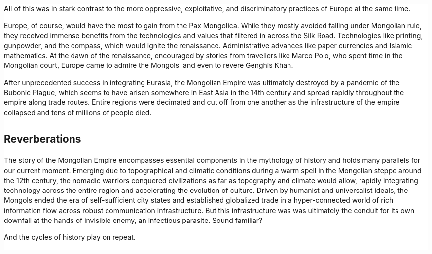 All of this was in stark contrast to the more oppressive, exploitative, and
discriminatory practices of Europe at the same time.

Europe, of course, would have the most to gain from the Pax Mongolica. While
they mostly avoided falling under Mongolian rule, they received immense benefits
from the technologies and values that filtered in across the Silk Road.
Technologies like printing, gunpowder, and the compass, which would ignite the renaissance. Administrative advances
like paper currencies and Islamic mathematics. At the dawn of the renaissance, 
encouraged by stories from travellers like Marco Polo, who spent
time in the Mongolian court, Europe came to admire the Mongols, and even to revere Genghis Khan.

After unprecedented success in integrating Eurasia, the Mongolian Empire was ultimately destroyed by 
a pandemic of the Bubonic Plague, which seems to have arisen somewhere in East Asia in the 14th century 
and spread rapidly throughout the empire along trade routes. Entire regions were decimated and cut off from
one another as the infrastructure of the empire collapsed and tens of millions of people died.

## Reverberations

The story of the Mongolian Empire encompasses essential components in the
mythology of history and holds many parallels for our current moment. 
Emerging due to topographical and climatic conditions during a warm
spell in the Mongolian steppe around the 12th century, the nomadic warriors conquered 
civilizations as far as topography and climate would allow, 
rapidly integrating technology across the entire region and accelerating 
the evolution of culture. Driven by humanist and universalist ideals, the Mongols ended 
the era of self-sufficient city states and established globalized
trade in a hyper-connected world of rich information flow across robust communication infrastructure.
But this infrastructure was was ultimately the conduit for its own downfall at the hands of 
invisible enemy, an infectious parasite. Sound familiar? 

And the cycles of history play on repeat.

[wiki-achaemenid]: https://en.wikipedia.org/wiki/Achaemenid_Empire
[wiki-alexander]: https://en.wikipedia.org/wiki/Alexander_the_Great
[wiki-silk-road]: https://en.wikipedia.org/wiki/Silk_Road
[wiki-mongol-empire]: https://en.wikipedia.org/wiki/Mongol_Empire
[wiki-genghis-khan]: https://en.wikipedia.org/wiki/Genghis_Khan
[wiki-mongol-tribes]: https://en.wikipedia.org/wiki/Khamag_Mongol
[wiki-tatars]: https://en.wikipedia.org/wiki/Tatar_confederation
[wiki-ong-khan]: https://en.wikipedia.org/wiki/Toghrul
[wiki-jamukha]: https://en.wikipedia.org/wiki/Jamukha
[wiki-cleisthenes]: https://en.wikipedia.org/wiki/Cleisthenes
[wiki-mongol-military]: https://en.wikipedia.org/wiki/Mongol_military_tactics_and_organization
[wiki-mongol-invasions]: https://en.wikipedia.org/wiki/Mongol_invasions_and_conquests
[wiki-khwarazm]: https://en.wikipedia.org/wiki/Khwarazmian_dynasty
[wiki-turco-mongolic]: https://en.wikipedia.org/wiki/Turco-Mongol_tradition
[wiki-mongol-society]: https://en.wikipedia.org/wiki/Society_of_the_Mongol_Empire
[wiki-mongol-destruction]: https://en.wikipedia.org/wiki/Destruction_under_the_Mongol_Empire
[wiki-pax-mongolica]: https://en.wikipedia.org/wiki/Pax_Mongolica
[wiki-karakorum]: https://en.wikipedia.org/wiki/Karakorum

[video-empires]: https://www.youtube.com/watch?v=ymI5Uv5cGU4
[book-genghis]: https://www.diplomacy.edu/resources/books/reviews/genghis-khan-and-making-modern-world
[img-empire]: /img/mongol_empire.gif
[paper-genghis-climate]: https://journals.sagepub.com/doi/abs/10.1177/0959683610386981


---------------------------------------




